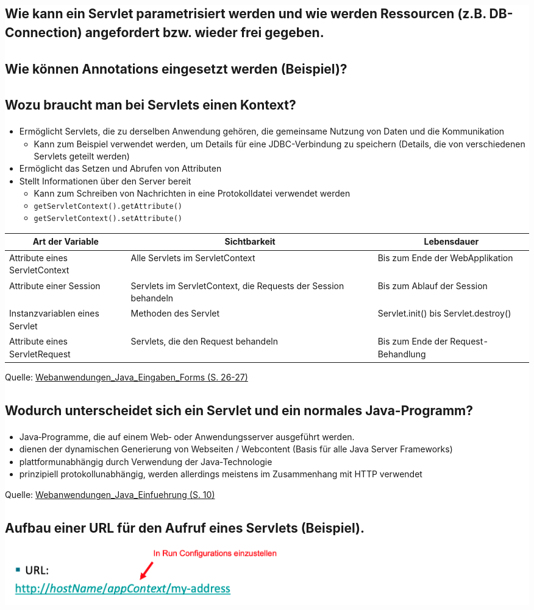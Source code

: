 ## Wie kann ein Servlet parametrisiert werden und wie werden Ressourcen (z.B. DB-Connection) angefordert bzw. wieder frei gegeben.





## Wie können Annotations eingesetzt werden (Beispiel)?



## Wozu braucht man bei Servlets einen Kontext?

* Ermöglicht Servlets, die zu derselben Anwendung gehören, die gemeinsame Nutzung von Daten und die Kommunikation
    * Kann zum Beispiel verwendet werden, um Details für eine JDBC-Verbindung zu speichern (Details, die von verschiedenen Servlets geteilt werden)
* Ermöglicht das Setzen und Abrufen von Attributen
* Stellt Informationen über den Server bereit
    * Kann zum Schreiben von Nachrichten in eine Protokolldatei verwendet werden
    * `getServletContext().getAttribute()`
    * `getServletContext().setAttribute()`

| Art der Variable               | Sichtbarkeit                                                   | Lebensdauer                          |
|--------------------------------|----------------------------------------------------------------|--------------------------------------|
| Attribute eines ServletContext | Alle Servlets im ServletContext                                | Bis zum Ende der WebApplikation      |
| Attribute einer Session        | Servlets im ServletContext, die Requests der Session behandeln | Bis zum Ablauf der Session           |
| Instanzvariablen eines Servlet | Methoden des Servlet                                           | Servlet.init() bis Servlet.destroy() |
| Attribute eines ServletRequest | Servlets, die den Request behandeln                            | Bis zum Ende der Request-Behandlung  |

Quelle: [Webanwendungen_Java_Eingaben_Forms (S. 26-27)](../archiv/insy-game/jahrgang5/Webanwendungen_Java_Sessions.pdf)

## Wodurch unterscheidet sich ein Servlet und ein normales Java-Programm?

* Java‐Programme, die auf einem Web‐ oder Anwendungsserver ausgeführt werden.
* dienen der dynamischen Generierung von Webseiten / Webcontent (Basis für alle Java Server Frameworks)
* plattformunabhängig durch Verwendung der Java‐Technologie
* prinzipiell protokollunabhängig, werden allerdings meistens im Zusammenhang mit HTTP verwendet

Quelle: [Webanwendungen_Java_Einfuehrung (S. 10)](../archiv/insy-game/jahrgang5/Webanwendungen_Java_Einfuehrung.pdf)

## Aufbau einer URL für den Aufruf eines Servlets (Beispiel).

<img src="./Servlet_URL.png" width="450">
